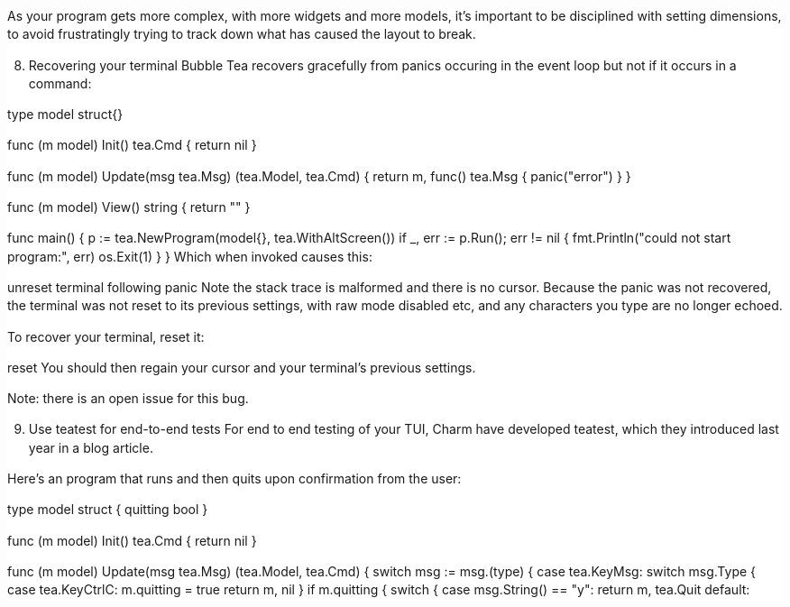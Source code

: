 As your program gets more complex, with more widgets and more models, it’s important to be disciplined with setting dimensions, to avoid frustratingly trying to track down what has caused the layout to break.

8. Recovering your terminal
Bubble Tea recovers gracefully from panics occuring in the event loop but not if it occurs in a command:

type model struct{}

func (m model) Init() tea.Cmd {
	return nil
}

func (m model) Update(msg tea.Msg) (tea.Model, tea.Cmd) {
	return m, func() tea.Msg {
		panic("error")
	}
}

func (m model) View() string { return "" }

func main() {
	p := tea.NewProgram(model{}, tea.WithAltScreen())
	if _, err := p.Run(); err != nil {
		fmt.Println("could not start program:", err)
		os.Exit(1)
	}
}
Which when invoked causes this:

unreset terminal following panic
Note the stack trace is malformed and there is no cursor. Because the panic was not recovered, the terminal was not reset to its previous settings, with raw mode disabled etc, and any characters you type are no longer echoed.

To recover your terminal, reset it:

reset
You should then regain your cursor and your terminal’s previous settings.

Note: there is an open issue for this bug.

9. Use teatest for end-to-end tests
For end to end testing of your TUI, Charm have developed teatest, which they introduced last year in a blog article.

Here’s an program that runs and then quits upon confirmation from the user:

type model struct {
	quitting bool
}

func (m model) Init() tea.Cmd {
	return nil
}

func (m model) Update(msg tea.Msg) (tea.Model, tea.Cmd) {
	switch msg := msg.(type) {
	case tea.KeyMsg:
		switch msg.Type {
		case tea.KeyCtrlC:
			m.quitting = true
			return m, nil
		}
		if m.quitting {
			switch {
			case msg.String() == "y":
				return m, tea.Quit
			default: